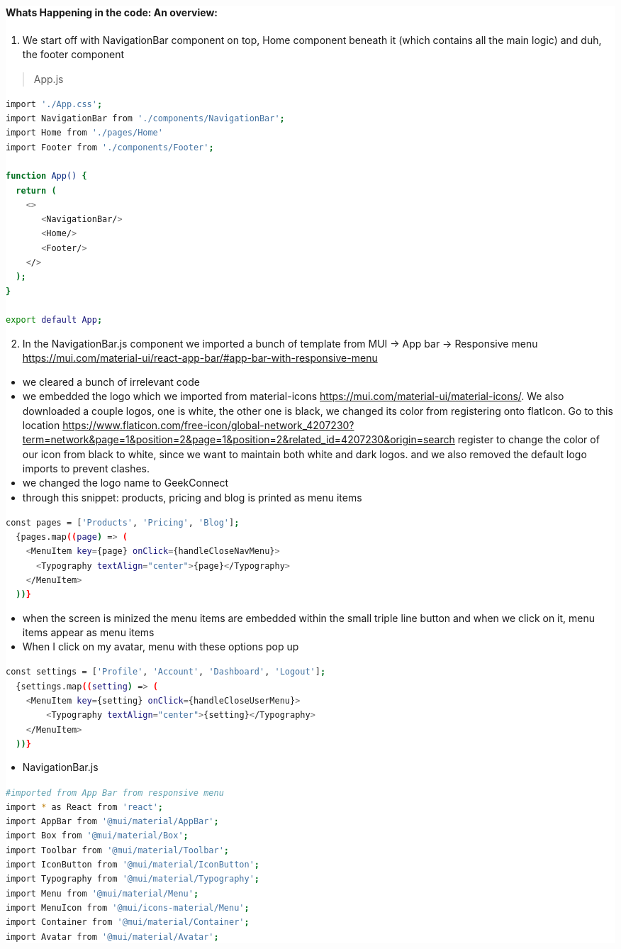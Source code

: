 #### Whats Happening in the code: An overview:
1. We start off with NavigationBar component on top, Home component beneath it (which contains all the main logic) and duh, the footer component 
> App.js 
```bash
import './App.css';
import NavigationBar from './components/NavigationBar';
import Home from './pages/Home'
import Footer from './components/Footer';

function App() {
  return (
    <>
       <NavigationBar/>
       <Home/>
       <Footer/>
    </>
  );
}

export default App;
```
2. In the NavigationBar.js component we imported a bunch of template from MUI -> App bar -> Responsive menu https://mui.com/material-ui/react-app-bar/#app-bar-with-responsive-menu
- we cleared a bunch of irrelevant code 
- we embedded the logo which we imported from material-icons https://mui.com/material-ui/material-icons/. We also downloaded a couple logos, one is white, the other one is black, we changed its color from registering onto flatIcon. Go to this location https://www.flaticon.com/free-icon/global-network_4207230?term=network&page=1&position=2&page=1&position=2&related_id=4207230&origin=search register to change the color of our icon from black to white, since we want to maintain both white and dark logos. and we also removed the default logo imports to prevent clashes.
- we changed the logo name to GeekConnect 
- through this snippet: products, pricing and blog is printed as menu items 
```bash
const pages = ['Products', 'Pricing', 'Blog'];
  {pages.map((page) => (
    <MenuItem key={page} onClick={handleCloseNavMenu}>
      <Typography textAlign="center">{page}</Typography>
    </MenuItem>
  ))}
```
- when the screen is minized the menu items are embedded within the small triple line button and when we click on it, menu items appear as menu items 
- When I click on my avatar, menu with these options pop up 
```bash
const settings = ['Profile', 'Account', 'Dashboard', 'Logout'];
  {settings.map((setting) => (
    <MenuItem key={setting} onClick={handleCloseUserMenu}>
        <Typography textAlign="center">{setting}</Typography>
    </MenuItem>
  ))}
```
- NavigationBar.js 
```bash
#imported from App Bar from responsive menu 
import * as React from 'react';
import AppBar from '@mui/material/AppBar';
import Box from '@mui/material/Box';
import Toolbar from '@mui/material/Toolbar';
import IconButton from '@mui/material/IconButton';
import Typography from '@mui/material/Typography';
import Menu from '@mui/material/Menu';
import MenuIcon from '@mui/icons-material/Menu';
import Container from '@mui/material/Container';
import Avatar from '@mui/material/Avatar';
```